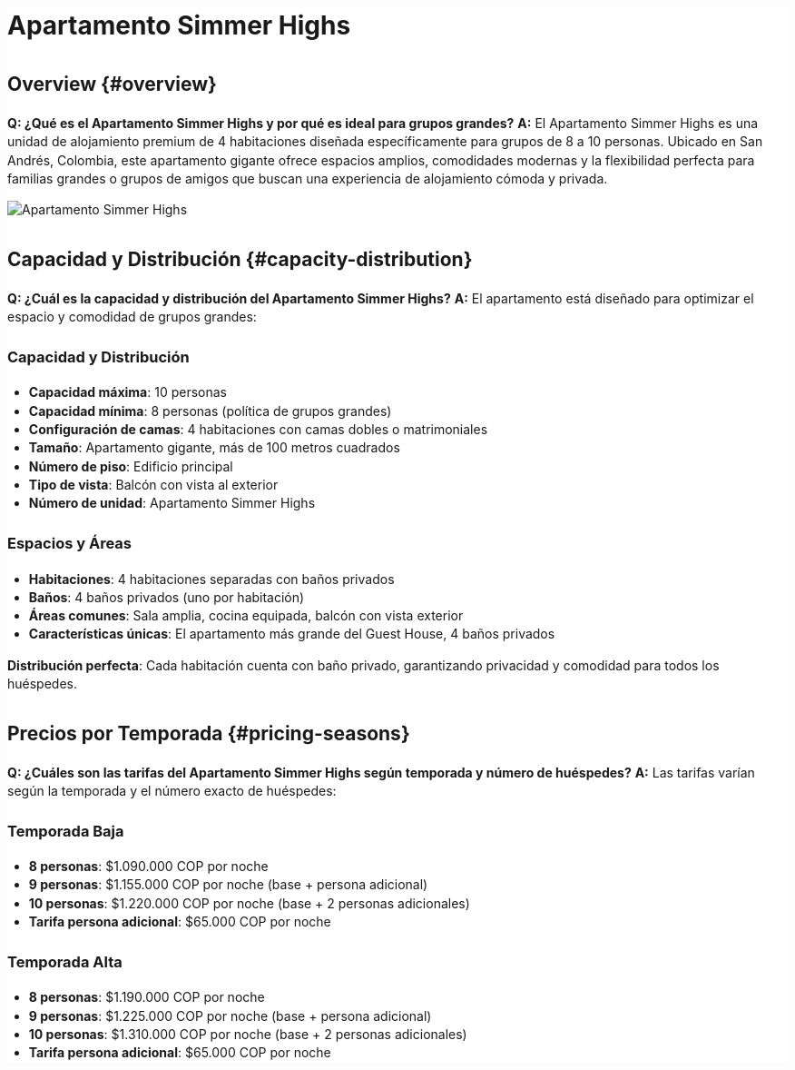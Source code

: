 
# Apartamento Simmer Highs

## Overview {#overview}

**Q: ¿Qué es el Apartamento Simmer Highs y por qué es ideal para grupos grandes?**
**A:** El Apartamento Simmer Highs es una unidad de alojamiento premium de 4 habitaciones diseñada específicamente para grupos de 8 a 10 personas. Ubicado en San Andrés, Colombia, este apartamento gigante ofrece espacios amplios, comodidades modernas y la flexibilidad perfecta para familias grandes o grupos de amigos que buscan una experiencia de alojamiento cómoda y privada.

![Apartamento Simmer Highs](https://simmerdown.house/wp-content/uploads/2024/06/Apartamento-Simmer-Highs.jpg)

## Capacidad y Distribución {#capacity-distribution}

**Q: ¿Cuál es la capacidad y distribución del Apartamento Simmer Highs?**
**A:** El apartamento está diseñado para optimizar el espacio y comodidad de grupos grandes:

### Capacidad y Distribución
- **Capacidad máxima**: 10 personas 
- **Capacidad mínima**: 8 personas (política de grupos grandes)
- **Configuración de camas**: 4 habitaciones con camas dobles o matrimoniales 
- **Tamaño**: Apartamento gigante, más de 100 metros cuadrados 
- **Número de piso**: Edificio principal 
- **Tipo de vista**: Balcón con vista al exterior 
- **Número de unidad**: Apartamento Simmer Highs 

### Espacios y Áreas
- **Habitaciones**: 4 habitaciones separadas con baños privados
- **Baños**: 4 baños privados (uno por habitación)
- **Áreas comunes**: Sala amplia, cocina equipada, balcón con vista exterior
- **Características únicas**: El apartamento más grande del Guest House, 4 baños privados 

**Distribución perfecta**: Cada habitación cuenta con baño privado, garantizando privacidad y comodidad para todos los huéspedes.

## Precios por Temporada {#pricing-seasons}

**Q: ¿Cuáles son las tarifas del Apartamento Simmer Highs según temporada y número de huéspedes?**
**A:** Las tarifas varían según la temporada y el número exacto de huéspedes:

### Temporada Baja
- **8 personas**: $1.090.000 COP por noche 
- **9 personas**: $1.155.000 COP por noche (base + persona adicional)
- **10 personas**: $1.220.000 COP por noche (base + 2 personas adicionales)
- **Tarifa persona adicional**: $65.000 COP por noche 

### Temporada Alta
- **8 personas**: $1.190.000 COP por noche 
- **9 personas**: $1.225.000 COP por noche (base + persona adicional)
- **10 personas**: $1.310.000 COP por noche (base + 2 personas adicionales)
- **Tarifa persona adicional**: $65.000 COP por noche 
